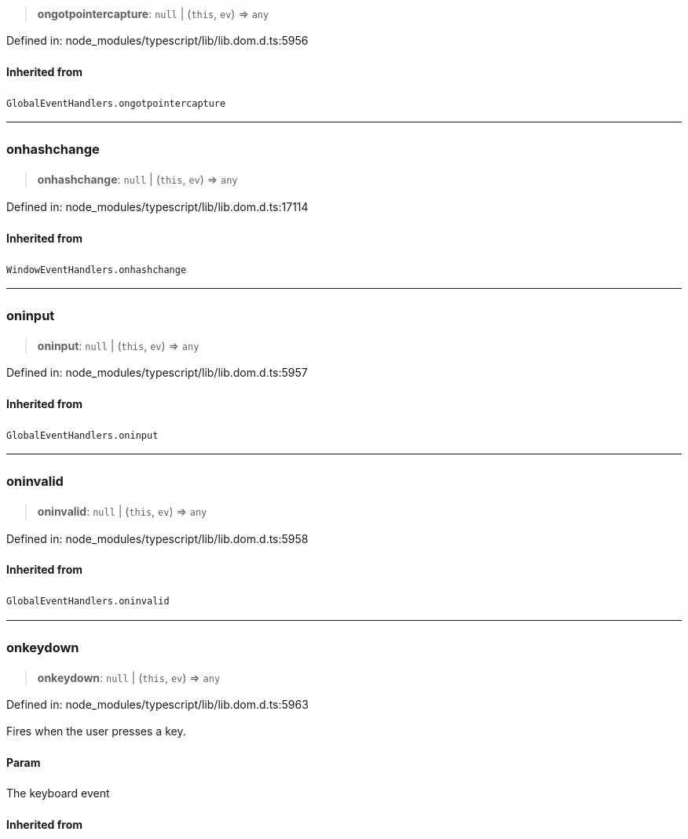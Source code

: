 > **ongotpointercapture**: `null` \| (`this`, `ev`) => `any`

Defined in: node\_modules/typescript/lib/lib.dom.d.ts:5956

#### Inherited from

`GlobalEventHandlers.ongotpointercapture`

***

### onhashchange

> **onhashchange**: `null` \| (`this`, `ev`) => `any`

Defined in: node\_modules/typescript/lib/lib.dom.d.ts:17114

#### Inherited from

`WindowEventHandlers.onhashchange`

***

### oninput

> **oninput**: `null` \| (`this`, `ev`) => `any`

Defined in: node\_modules/typescript/lib/lib.dom.d.ts:5957

#### Inherited from

`GlobalEventHandlers.oninput`

***

### oninvalid

> **oninvalid**: `null` \| (`this`, `ev`) => `any`

Defined in: node\_modules/typescript/lib/lib.dom.d.ts:5958

#### Inherited from

`GlobalEventHandlers.oninvalid`

***

### onkeydown

> **onkeydown**: `null` \| (`this`, `ev`) => `any`

Defined in: node\_modules/typescript/lib/lib.dom.d.ts:5963

Fires when the user presses a key.

#### Param

The keyboard event

#### Inherited from
